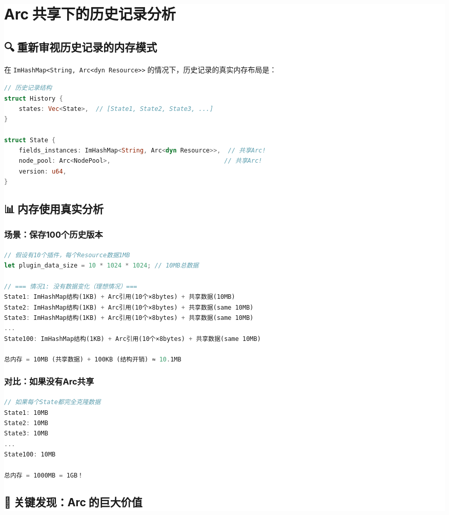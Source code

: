 # Arc 共享下的历史记录分析

## 🔍 重新审视历史记录的内存模式

在 `ImHashMap<String, Arc<dyn Resource>>` 的情况下，历史记录的真实内存布局是：

```rust
// 历史记录结构
struct History {
    states: Vec<State>,  // [State1, State2, State3, ...]
}

struct State {
    fields_instances: ImHashMap<String, Arc<dyn Resource>>,  // 共享Arc!
    node_pool: Arc<NodePool>,                               // 共享Arc!
    version: u64,
}
```

## 📊 内存使用真实分析

### 场景：保存100个历史版本

```rust
// 假设有10个插件，每个Resource数据1MB
let plugin_data_size = 10 * 1024 * 1024; // 10MB总数据

// === 情况1: 没有数据变化（理想情况）===
State1: ImHashMap结构(1KB) + Arc引用(10个×8bytes) + 共享数据(10MB)
State2: ImHashMap结构(1KB) + Arc引用(10个×8bytes) + 共享数据(same 10MB)  
State3: ImHashMap结构(1KB) + Arc引用(10个×8bytes) + 共享数据(same 10MB)
...
State100: ImHashMap结构(1KB) + Arc引用(10个×8bytes) + 共享数据(same 10MB)

总内存 = 10MB (共享数据) + 100KB (结构开销) ≈ 10.1MB
```

### 对比：如果没有Arc共享
```rust
// 如果每个State都完全克隆数据
State1: 10MB
State2: 10MB  
State3: 10MB
...
State100: 10MB

总内存 = 1000MB = 1GB！
```

## 🎯 关键发现：Arc 的巨大价值
